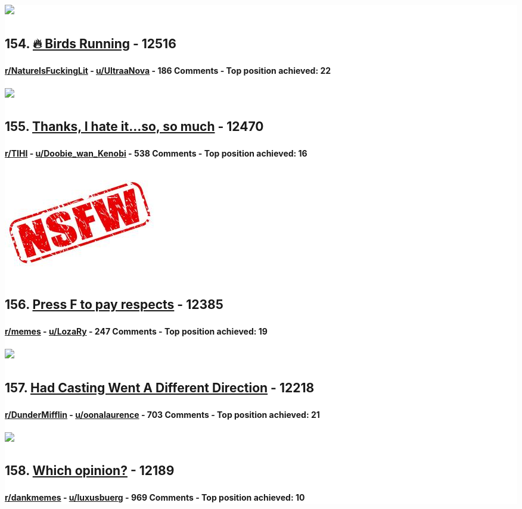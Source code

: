 <a href="https://i.imgur.com/xrKuhlN.jpeg"><img src="https://b.thumbs.redditmedia.com/FUMvjfCtd1yFE8oDc7G20M1wedMRpW9nsiakwGCe8ng.jpg"></img></a>

## 154. [🔥 Birds Running](http://reddit.com/r/NatureIsFuckingLit/comments/sb2euz/birds_running/) - 12516
#### [r/NatureIsFuckingLit](http://reddit.com/r/NatureIsFuckingLit) - [u/UltraaNova](http://reddit.com/u/UltraaNova) - 186 Comments - Top position achieved: 22

<a href="https://i.redd.it/2ji0qsa9uhd81.jpg"><img src="https://b.thumbs.redditmedia.com/S8crzcoKqH2O7nvOHKtstVzJHepa4HnTLYVl80_JAqI.jpg"></img></a>

## 155. [Thanks, I hate it…so, so much](http://reddit.com/r/TIHI/comments/sanb27/thanks_i_hate_itso_so_much/) - 12470
#### [r/TIHI](http://reddit.com/r/TIHI) - [u/Doobie_wan_Kenobi](http://reddit.com/u/Doobie_wan_Kenobi) - 538 Comments - Top position achieved: 16

<a href="https://i.redd.it/otkbshntudd81.jpg"><img src="https://github.com/mgerb/top-of-reddit/raw/master/nsfw.jpg"></img></a>

## 156. [Press F to pay respects](http://reddit.com/r/memes/comments/saz9y7/press_f_to_pay_respects/) - 12385
#### [r/memes](http://reddit.com/r/memes) - [u/LozaRy](http://reddit.com/u/LozaRy) - 247 Comments - Top position achieved: 19

<a href="https://i.redd.it/q7988cfp6hd81.jpg"><img src="https://a.thumbs.redditmedia.com/yE_pBQTg-EsJ6OKheKr1iJCQVMjTYy8G9Yvd809dxR4.jpg"></img></a>

## 157. [Had Casting Went A Different Direction](http://reddit.com/r/DunderMifflin/comments/sax8ej/had_casting_went_a_different_direction/) - 12218
#### [r/DunderMifflin](http://reddit.com/r/DunderMifflin) - [u/oonalaurence](http://reddit.com/u/oonalaurence) - 703 Comments - Top position achieved: 21

<a href="https://i.redd.it/8weuuz0yqgd81.jpg"><img src="https://b.thumbs.redditmedia.com/e66Q_sLA5Gz7AtFWk000g4DJFnAtmT1-xtKSz1XqkVc.jpg"></img></a>

## 158. [Which opinion?](http://reddit.com/r/dankmemes/comments/saq17w/which_opinion/) - 12189
#### [r/dankmemes](http://reddit.com/r/dankmemes) - [u/luxusbuerg](http://reddit.com/u/luxusbuerg) - 969 Comments - Top position achieved: 10
